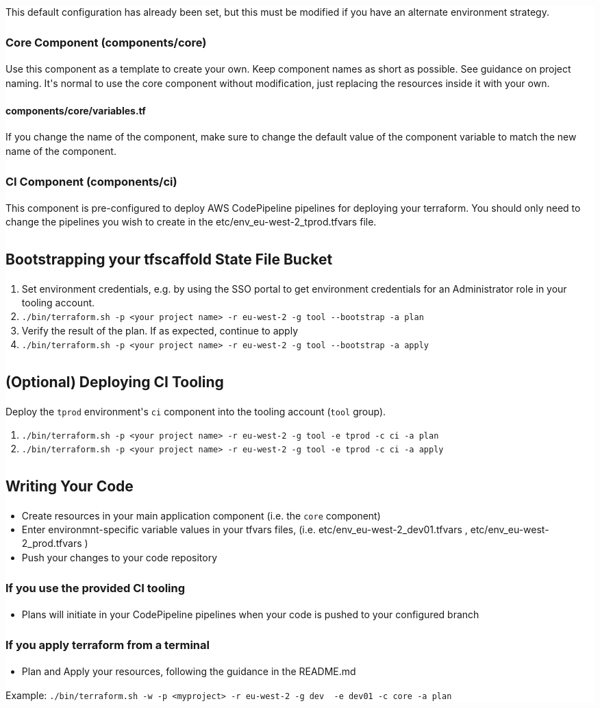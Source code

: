 This default configuration has already been set, but this must be modified if you have an alternate environment strategy.

### Core Component (components/core)

Use this component as a template to create your own. Keep component names as short as possible. See guidance on project naming.
It's normal to use the core component without modification, just replacing the resources inside it with your own.

#### components/core/variables.tf

If you change the name of the component, make sure to change the default value of the component variable to match the new name of the component.

### CI Component (components/ci)

This component is pre-configured to deploy AWS CodePipeline pipelines for deploying your terraform. You should only need to change the pipelines you wish to create in the etc/env_eu-west-2_tprod.tfvars file.

## Bootstrapping your tfscaffold State File Bucket

1. Set environment credentials, e.g. by using the SSO portal to get environment credentials for an Administrator role in your tooling account.
2. `./bin/terraform.sh -p <your project name> -r eu-west-2 -g tool --bootstrap -a plan`
3. Verify the result of the plan. If as expected, continue to apply
4. `./bin/terraform.sh -p <your project name> -r eu-west-2 -g tool --bootstrap -a apply`

## (Optional) Deploying CI Tooling

Deploy the `tprod` environment's `ci` component into the tooling account (`tool` group).

1. `./bin/terraform.sh -p <your project name> -r eu-west-2 -g tool -e tprod -c ci -a plan`
2. `./bin/terraform.sh -p <your project name> -r eu-west-2 -g tool -e tprod -c ci -a apply`

## Writing Your Code

* Create resources in your main application component (i.e. the `core` component)
* Enter environmnt-specific variable values in your tfvars files, (i.e. etc/env_eu-west-2_dev01.tfvars , etc/env_eu-west-2_prod.tfvars )
* Push your changes to your code repository

### If you use the provided CI tooling

* Plans will initiate in your CodePipeline pipelines when your code is pushed to your configured branch

### If you apply terraform from a terminal

* Plan and Apply your resources, following the guidance in the README.md

Example: `./bin/terraform.sh -w -p <myproject> -r eu-west-2 -g dev  -e dev01 -c core -a plan`

